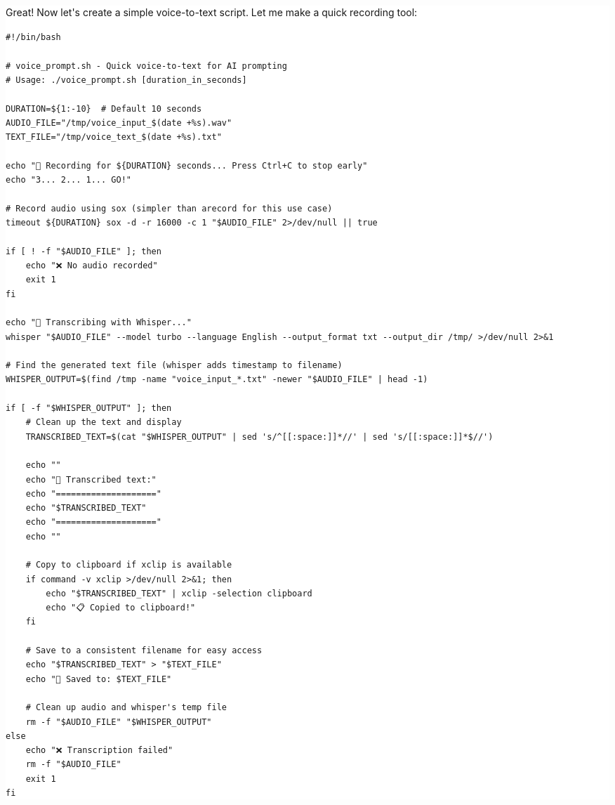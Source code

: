Great! Now let's create a simple voice-to-text script. Let me make a quick recording tool:

```shellscript
#!/bin/bash

# voice_prompt.sh - Quick voice-to-text for AI prompting
# Usage: ./voice_prompt.sh [duration_in_seconds]

DURATION=${1:-10}  # Default 10 seconds
AUDIO_FILE="/tmp/voice_input_$(date +%s).wav"
TEXT_FILE="/tmp/voice_text_$(date +%s).txt"

echo "🎤 Recording for ${DURATION} seconds... Press Ctrl+C to stop early"
echo "3... 2... 1... GO!"

# Record audio using sox (simpler than arecord for this use case)
timeout ${DURATION} sox -d -r 16000 -c 1 "$AUDIO_FILE" 2>/dev/null || true

if [ ! -f "$AUDIO_FILE" ]; then
    echo "❌ No audio recorded"
    exit 1
fi

echo "🧠 Transcribing with Whisper..."
whisper "$AUDIO_FILE" --model turbo --language English --output_format txt --output_dir /tmp/ >/dev/null 2>&1

# Find the generated text file (whisper adds timestamp to filename)
WHISPER_OUTPUT=$(find /tmp -name "voice_input_*.txt" -newer "$AUDIO_FILE" | head -1)

if [ -f "$WHISPER_OUTPUT" ]; then
    # Clean up the text and display
    TRANSCRIBED_TEXT=$(cat "$WHISPER_OUTPUT" | sed 's/^[[:space:]]*//' | sed 's/[[:space:]]*$//')
    
    echo ""
    echo "📝 Transcribed text:"
    echo "===================="
    echo "$TRANSCRIBED_TEXT"
    echo "===================="
    echo ""
    
    # Copy to clipboard if xclip is available
    if command -v xclip >/dev/null 2>&1; then
        echo "$TRANSCRIBED_TEXT" | xclip -selection clipboard
        echo "📋 Copied to clipboard!"
    fi
    
    # Save to a consistent filename for easy access
    echo "$TRANSCRIBED_TEXT" > "$TEXT_FILE"
    echo "💾 Saved to: $TEXT_FILE"
    
    # Clean up audio and whisper's temp file
    rm -f "$AUDIO_FILE" "$WHISPER_OUTPUT"
else
    echo "❌ Transcription failed"
    rm -f "$AUDIO_FILE"
    exit 1
fi
```

